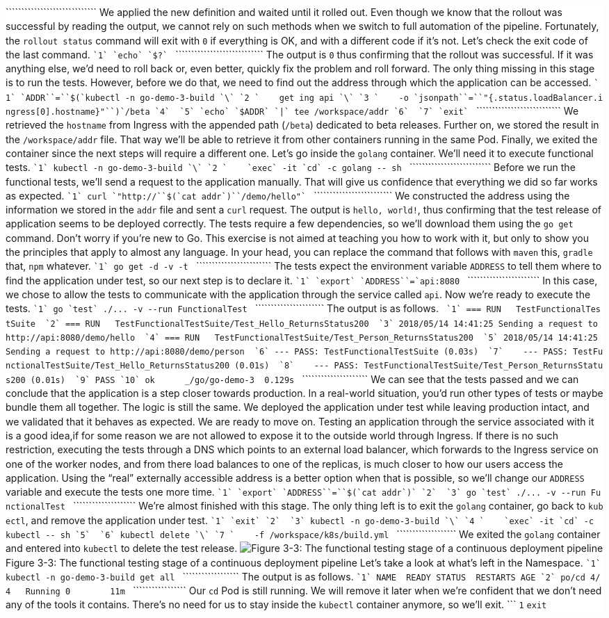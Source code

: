 ````````````````````````````` We applied the new definition and waited until it rolled out.    Even though we know that the rollout was successful by reading the output, we cannot rely on such methods when we switch to full automation of the pipeline. Fortunately, the `rollout status` command will exit with `0` if everything is OK, and with a different code if it’s not.    Let’s check the exit code of the last command.    ``` `1` `echo` `$?`  ```   ```````````````````````````` The output is `0` thus confirming that the rollout was successful. If it was anything else, we’d need to roll back or, even better, quickly fix the problem and roll forward.    The only thing missing in this stage is to run the tests. However, before we do that, we need to find out the address through which the application can be accessed.    ``` `1` `ADDR``=``$(`kubectl -n go-demo-3-build `\` `2 `    get ing api `\` `3 `    -o `jsonpath``=``"{.status.loadBalancer.ingress[0].hostname}"``)`/beta `4`  `5` `echo` `$ADDR` `|` tee /workspace/addr `6`  `7` `exit`  ```   ``````````````````````````` We retrieved the `hostname` from Ingress with the appended path (`/beta`) dedicated to beta releases. Further on, we stored the result in the `/workspace/addr` file. That way we’ll be able to retrieve it from other containers running in the same Pod. Finally, we exited the container since the next steps will require a different one.    Let’s go inside the `golang` container. We’ll need it to execute functional tests.    ``` `1` kubectl -n go-demo-3-build `\` `2 `    `exec` -it `cd` -c golang -- sh  ```   `````````````````````````` Before we run the functional tests, we’ll send a request to the application manually. That will give us confidence that everything we did so far works as expected.    ``` `1` curl `"http://``$(`cat addr`)``/demo/hello"`  ```   ````````````````````````` We constructed the address using the information we stored in the `addr` file and sent a `curl` request. The output is `hello, world!`, thus confirming that the test release of application seems to be deployed correctly.    The tests require a few dependencies, so we’ll download them using the `go get` command. Don’t worry if you’re new to Go. This exercise is not aimed at teaching you how to work with it, but only to show you the principles that apply to almost any language. In your head, you can replace the command that follows with `maven` this, `gradle` that, `npm` whatever.    ``` `1` go get -d -v -t  ```   ```````````````````````` The tests expect the environment variable `ADDRESS` to tell them where to find the application under test, so our next step is to declare it.    ``` `1` `export` `ADDRESS``=`api:8080  ```   ``````````````````````` In this case, we chose to allow the tests to communicate with the application through the service called `api`.    Now we’re ready to execute the tests.    ``` `1` go `test` ./... -v --run FunctionalTest  ```   `````````````````````` The output is as follows.    ```  `1` === RUN   TestFunctionalTestSuite  `2` === RUN   TestFunctionalTestSuite/Test_Hello_ReturnsStatus200  `3` 2018/05/14 14:41:25 Sending a request to http://api:8080/demo/hello  `4` === RUN   TestFunctionalTestSuite/Test_Person_ReturnsStatus200  `5` 2018/05/14 14:41:25 Sending a request to http://api:8080/demo/person  `6` --- PASS: TestFunctionalTestSuite (0.03s)  `7`    --- PASS: TestFunctionalTestSuite/Test_Hello_ReturnsStatus200 (0.01s)  `8`    --- PASS: TestFunctionalTestSuite/Test_Person_ReturnsStatus200 (0.01s)  `9` PASS `10` ok      _/go/go-demo-3  0.129s  ```   ````````````````````` We can see that the tests passed and we can conclude that the application is a step closer towards production. In a real-world situation, you’d run other types of tests or maybe bundle them all together. The logic is still the same. We deployed the application under test while leaving production intact, and we validated that it behaves as expected. We are ready to move on.    Testing an application through the service associated with it is a good idea,if for some reason we are not allowed to expose it to the outside world through Ingress. If there is no such restriction, executing the tests through a DNS which points to an external load balancer, which forwards to the Ingress service on one of the worker nodes, and from there load balances to one of the replicas, is much closer to how our users access the application. Using the “real” externally accessible address is a better option when that is possible, so we’ll change our `ADDRESS` variable and execute the tests one more time.    ``` `1` `export` `ADDRESS``=``$(`cat addr`)` `2`  `3` go `test` ./... -v --run FunctionalTest  ```   ```````````````````` We’re almost finished with this stage. The only thing left is to exit the `golang` container, go back to `kubectl`, and remove the application under test.    ``` `1` `exit` `2`  `3` kubectl -n go-demo-3-build `\` `4 `    `exec` -it `cd` -c kubectl -- sh `5`  `6` kubectl delete `\` `7 `    -f /workspace/k8s/build.yml  ```   ``````````````````` We exited the `golang` container and entered into `kubectl` to delete the test release.  ![Figure 3-3: The functional testing stage of a continuous deployment pipeline](img/00009.jpeg)  Figure 3-3: The functional testing stage of a continuous deployment pipeline    Let’s take a look at what’s left in the Namespace.    ``` `1` kubectl -n go-demo-3-build get all  ```   `````````````````` The output is as follows.    ``` `1` NAME  READY STATUS  RESTARTS AGE `2` po/cd 4/4   Running 0        11m  ```   ````````````````` Our `cd` Pod is still running. We will remove it later when we’re confident that we don’t need any of the tools it contains.    There’s no need for us to stay inside the `kubectl` container anymore, so we’ll exit.    ``` `1` `exit`